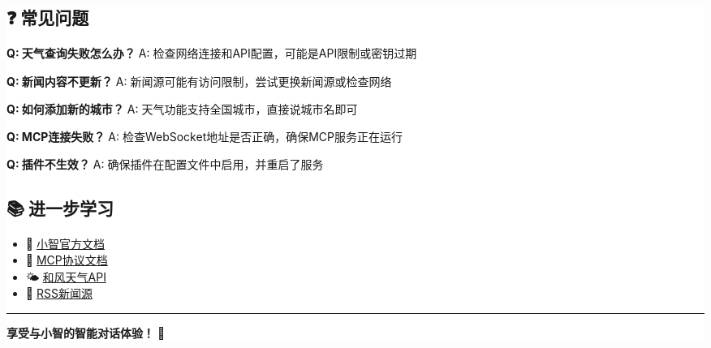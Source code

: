 ## ❓ 常见问题

**Q: 天气查询失败怎么办？**
A: 检查网络连接和API配置，可能是API限制或密钥过期

**Q: 新闻内容不更新？**
A: 新闻源可能有访问限制，尝试更换新闻源或检查网络

**Q: 如何添加新的城市？**
A: 天气功能支持全国城市，直接说城市名即可

**Q: MCP连接失败？**
A: 检查WebSocket地址是否正确，确保MCP服务正在运行

**Q: 插件不生效？**
A: 确保插件在配置文件中启用，并重启了服务

## 📚 进一步学习

- 📖 [小智官方文档](https://github.com/xinnan-tech/xiaozhi-esp32-server)
- 🔧 [MCP协议文档](https://modelcontextprotocol.io/)
- 🌤️ [和风天气API](https://dev.qweather.com/)
- 📰 [RSS新闻源](https://www.chinanews.com.cn/rss/)

---

**享受与小智的智能对话体验！** 🎉 